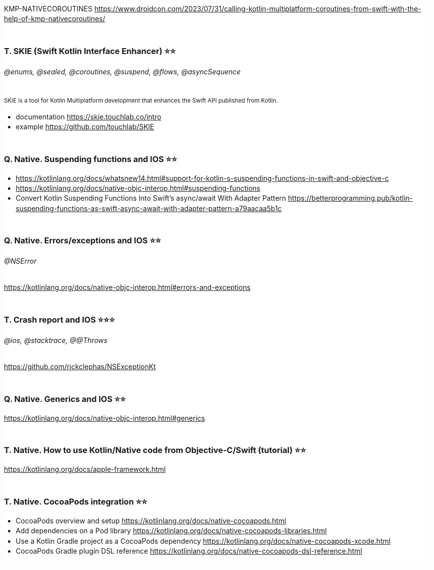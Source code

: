 KMP-NATIVECOROUTINES https://www.droidcon.com/2023/07/31/calling-kotlin-multiplatform-coroutines-from-swift-with-the-help-of-kmp-nativecoroutines/
<br/><br/>

### T. SKIE (Swift Kotlin Interface Enhancer) ⭐⭐
###### @enums, @sealed, @coroutines, @suspend, @flows,  @asyncSequence<br/>
<sub>SKIE is a tool for Kotlin Multiplatform development that enhances the Swift API published from Kotlin.</sub><br/>
 - documentation https://skie.touchlab.co/intro
 - example https://github.com/touchlab/SKIE
<br/><br/>

### Q. Native. Suspending functions and IOS ⭐⭐
- https://kotlinlang.org/docs/whatsnew14.html#support-for-kotlin-s-suspending-functions-in-swift-and-objective-c<br/>
- https://kotlinlang.org/docs/native-objc-interop.html#suspending-functions<br/>
- Convert Kotlin Suspending Functions Into Swift’s async/await With Adapter Pattern https://betterprogramming.pub/kotlin-suspending-functions-as-swift-async-await-with-adapter-pattern-a79aacaa5b1c
  <br/><br/>

### Q. Native. Errors/exceptions and IOS ⭐⭐
######  @NSError <br/>
https://kotlinlang.org/docs/native-objc-interop.html#errors-and-exceptions
<br/><br/>

### T. Crash report and IOS ⭐⭐⭐
###### @ios, @stacktrace, @@Throws<br/>
https://github.com/rickclephas/NSExceptionKt
<br/><br/>

### Q. Native. Generics and IOS ⭐⭐
https://kotlinlang.org/docs/native-objc-interop.html#generics
<br/><br/>

### T. Native. How to use Kotlin/Native code from Objective-C/Swift (tutorial) ⭐⭐
https://kotlinlang.org/docs/apple-framework.html
<br/><br/>

### T. Native. CocoaPods integration ⭐⭐
- CocoaPods overview and setup https://kotlinlang.org/docs/native-cocoapods.html
- Add dependencies on a Pod library https://kotlinlang.org/docs/native-cocoapods-libraries.html
- Use a Kotlin Gradle project as a CocoaPods dependency https://kotlinlang.org/docs/native-cocoapods-xcode.html
- CocoaPods Gradle plugin DSL reference https://kotlinlang.org/docs/native-cocoapods-dsl-reference.html
  <br/><br/>
